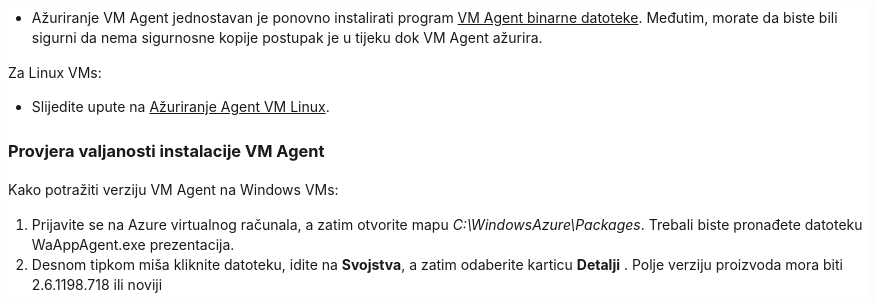 - Ažuriranje VM Agent jednostavan je ponovno instalirati program [VM Agent binarne datoteke](http://go.microsoft.com/fwlink/?LinkID=394789&clcid=0x409). Međutim, morate da biste bili sigurni da nema sigurnosne kopije postupak je u tijeku dok VM Agent ažurira.

Za Linux VMs:

- Slijedite upute na [Ažuriranje Agent VM Linux](../virtual-machines/virtual-machines-linux-update-agent.md).


### <a name="validating-vm-agent-installation"></a>Provjera valjanosti instalacije VM Agent
Kako potražiti verziju VM Agent na Windows VMs:

1. Prijavite se na Azure virtualnog računala, a zatim otvorite mapu *C:\WindowsAzure\Packages*. Trebali biste pronađete datoteku WaAppAgent.exe prezentacija.
2. Desnom tipkom miša kliknite datoteku, idite na **Svojstva**, a zatim odaberite karticu **Detalji** . Polje verziju proizvoda mora biti 2.6.1198.718 ili noviji





